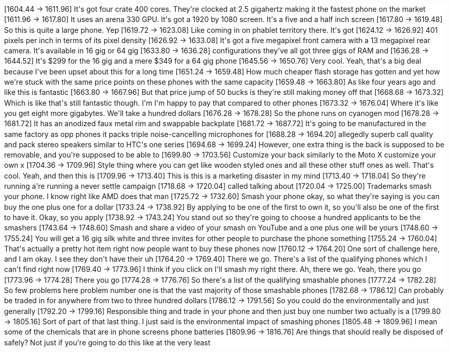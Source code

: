 [1604.44 → 1611.96] It's got four crate 400 cores. They're clocked at 2.5 gigahertz making it the fastest phone on the market
[1611.96 → 1617.80] It uses an arena 330 GPU. It's got a 1920 by 1080 screen. It's a five and a half inch screen
[1617.80 → 1619.48] So this is quite a large phone. Yep
[1619.72 → 1623.08] Like coming in on phablet territory there. It's got
[1624.12 → 1626.92] 401 pixels per inch in terms of its pixel density
[1626.92 → 1633.08] It's got a five megapixel front camera with a 13 megapixel rear camera. It's available in 16 gig or 64 gig
[1633.80 → 1636.28] configurations they've all got three gigs of RAM and
[1636.28 → 1644.52] It's $299 for the 16 gig and a mere $349 for a 64 gig phone
[1645.56 → 1650.76] Very cool. Yeah, that's a big deal because I've been upset about this for a long time
[1651.24 → 1659.48] How much cheaper flash storage has gotten and yet how we're stuck with the same price points on these phones with the same capacity
[1659.48 → 1663.80] As like four years ago and like this is fantastic
[1663.80 → 1667.96] But that price jump of 50 bucks is they're still making money off that
[1668.68 → 1673.32] Which is like that's still fantastic though. I'm I'm happy to pay that compared to other phones
[1673.32 → 1676.04] Where it's like you get eight more gigabytes. We'll take a hundred dollars
[1676.28 → 1678.28] So the phone runs on cyanogen mod
[1678.28 → 1681.72] It has an anodized faux metal rim and swappable backplate
[1681.72 → 1687.72] It's going to be manufactured in the same factory as opp phones it packs triple noise-cancelling microphones for
[1688.28 → 1694.20] allegedly superb call quality and pack stereo speakers similar to HTC's one series
[1694.68 → 1699.24] However, one extra thing is the back is supposed to be removable, and you're supposed to be able to
[1699.80 → 1703.56] Customize your back similarly to the Moto X customize your own x
[1704.36 → 1709.96] Style thing where you can get like wooden styled ones and all these other stuff ones as well. That's cool. Yeah, and then this is
[1709.96 → 1713.40] This is this is a marketing disaster in my mind
[1713.40 → 1718.04] So they're running a're running a never settle campaign
[1718.68 → 1720.04] called talking about
[1720.04 → 1725.00] Trademarks smash your phone. I know right like AMD does that man
[1725.72 → 1732.60] Smash your phone okay, so what they're saying is you can buy the one plus one for a dollar
[1733.24 → 1738.92] By applying to be one of the first to own it, so you'll also be one of the first to have it. Okay, so you apply
[1738.92 → 1743.24] You stand out so they're going to choose a hundred applicants to be the smashers
[1743.64 → 1748.60] Smash and share a video of your smash on YouTube and a one plus one will be yours
[1748.60 → 1755.24] You will get a 16 gig silk white and three invites for other people to purchase the phone something
[1755.24 → 1760.04] That's actually a pretty hot item right now people want to buy these phones now
[1760.12 → 1764.20] One sort of challenge here, and I am okay. I see they don't have their uh
[1764.20 → 1769.40] There we go. There's a list of the qualifying phones which I can't find right now
[1769.40 → 1773.96] I think if you click on I'll smash my right there. Ah, there we go. Yeah, there you go
[1773.96 → 1774.28] There you go
[1774.28 → 1776.76] So there's a list of the qualifying smashable phones
[1777.24 → 1782.28] So few problems here problem number one is that the vast majority of those smashable phones
[1782.68 → 1786.12] Can probably be traded in for anywhere from two to three hundred dollars
[1786.12 → 1791.56] So you could do the environmentally and just generally
[1792.20 → 1799.16] Responsible thing and trade in your phone and then just buy one number two actually is a
[1799.80 → 1805.16] Sort of part of that last thing. I just said is the environmental impact of smashing phones
[1805.48 → 1809.96] I mean some of the chemicals that are in phone screens phone batteries
[1809.96 → 1816.76] Are things that should really be disposed of safely? Not just if you're going to do this like at the very least